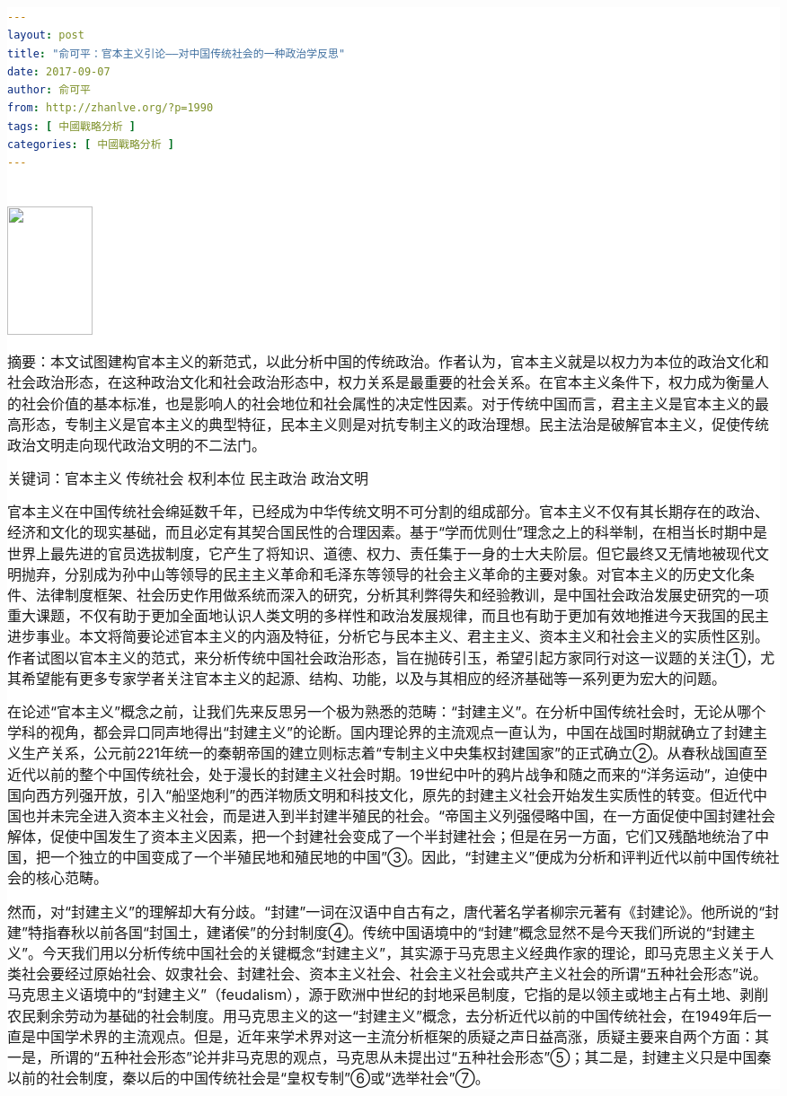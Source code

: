 ```yaml
---
layout: post
title: "俞可平：官本主义引论――对中国传统社会的一种政治学反思"
date: 2017-09-07
author: 俞可平
from: http://zhanlve.org/?p=1990
tags: [ 中國戰略分析 ]
categories: [ 中國戰略分析 ]
---
```


<div id="entry">
 <div class="at-above-post addthis_tool" data-url="http://zhanlve.org/?p=1990">
 </div>
 <h1 class="entry-title">
 </h1>
 <div class="entry-content">
  <p>
   <img alt="" class="aligncenter size-full wp-image-1991" height="143" src="http://zhanlve.org/wp-content/uploads/2017/09/Unknown-10.jpeg" width="95"/>
  </p>
  <p>
   <span style="font-size: 12pt;">
    摘要：本文试图建构官本主义的新范式，以此分析中国的传统政治。作者认为，官本主义就是以权力为本位的政治文化和社会政治形态，在这种政治文化和社会政治形态中，权力关系是最重要的社会关系。在官本主义条件下，权力成为衡量人的社会价值的基本标准，也是影响人的社会地位和社会属性的决定性因素。对于传统中国而言，君主主义是官本主义的最高形态，专制主义是官本主义的典型特征，民本主义则是对抗专制主义的政治理想。民主法治是破解官本主义，促使传统政治文明走向现代政治文明的不二法门。
   </span>
  </p>
  <p>
   <span style="font-size: 12pt;">
    关键词：官本主义 传统社会 权利本位 民主政治 政治文明
   </span>
  </p>
  <p>
   <span style="font-size: 12pt;">
    官本主义在中国传统社会绵延数千年，已经成为中华传统文明不可分割的组成部分。官本主义不仅有其长期存在的政治、经济和文化的现实基础，而且必定有其契合国民性的合理因素。基于“学而优则仕”理念之上的科举制，在相当长时期中是世界上最先进的官员选拔制度，它产生了将知识、道德、权力、责任集于一身的士大夫阶层。但它最终又无情地被现代文明抛弃，分别成为孙中山等领导的民主主义革命和毛泽东等领导的社会主义革命的主要对象。对官本主义的历史文化条件、法律制度框架、社会历史作用做系统而深入的研究，分析其利弊得失和经验教训，是中国社会政治发展史研究的一项重大课题，不仅有助于更加全面地认识人类文明的多样性和政治发展规律，而且也有助于更加有效地推进今天我国的民主进步事业。本文将简要论述官本主义的内涵及特征，分析它与民本主义、君主主义、资本主义和社会主义的实质性区别。作者试图以官本主义的范式，来分析传统中国社会政治形态，旨在抛砖引玉，希望引起方家同行对这一议题的关注①，尤其希望能有更多专家学者关注官本主义的起源、结构、功能，以及与其相应的经济基础等一系列更为宏大的问题。
   </span>
  </p>
  <p>
   <span style="font-size: 12pt;">
    在论述“官本主义”概念之前，让我们先来反思另一个极为熟悉的范畴：“封建主义”。在分析中国传统社会时，无论从哪个学科的视角，都会异口同声地得出“封建主义”的论断。国内理论界的主流观点一直认为，中国在战国时期就确立了封建主义生产关系，公元前221年统一的秦朝帝国的建立则标志着“专制主义中央集权封建国家”的正式确立②。从春秋战国直至近代以前的整个中国传统社会，处于漫长的封建主义社会时期。19世纪中叶的鸦片战争和随之而来的“洋务运动”，迫使中国向西方列强开放，引入“船坚炮利”的西洋物质文明和科技文化，原先的封建主义社会开始发生实质性的转变。但近代中国也并未完全进入资本主义社会，而是进入到半封建半殖民的社会。“帝国主义列强侵略中国，在一方面促使中国封建社会解体，促使中国发生了资本主义因素，把一个封建社会变成了一个半封建社会；但是在另一方面，它们又残酷地统治了中国，把一个独立的中国变成了一个半殖民地和殖民地的中国”③。因此，“封建主义”便成为分析和评判近代以前中国传统社会的核心范畴。
   </span>
  </p>
  <p>
   <span style="font-size: 12pt;">
    然而，对“封建主义”的理解却大有分歧。“封建”一词在汉语中自古有之，唐代著名学者柳宗元著有《封建论》。他所说的“封建”特指春秋以前各国“封国土，建诸侯”的分封制度④。传统中国语境中的“封建”概念显然不是今天我们所说的“封建主义”。今天我们用以分析传统中国社会的关键概念“封建主义”，其实源于马克思主义经典作家的理论，即马克思主义关于人类社会要经过原始社会、奴隶社会、封建社会、资本主义社会、社会主义社会或共产主义社会的所谓“五种社会形态”说。马克思主义语境中的“封建主义”（feudalism），源于欧洲中世纪的封地采邑制度，它指的是以领主或地主占有土地、剥削农民剩余劳动为基础的社会制度。用马克思主义的这一“封建主义”概念，去分析近代以前的中国传统社会，在1949年后一直是中国学术界的主流观点。但是，近年来学术界对这一主流分析框架的质疑之声日益高涨，质疑主要来自两个方面：其一是，所谓的“五种社会形态”论并非马克思的观点，马克思从未提出过“五种社会形态”⑤；其二是，封建主义只是中国秦以前的社会制度，秦以后的中国传统社会是“皇权专制”⑥或“选举社会”⑦。
   </span>
  </p>
  <p>
   <span style="font-size: 12pt;">